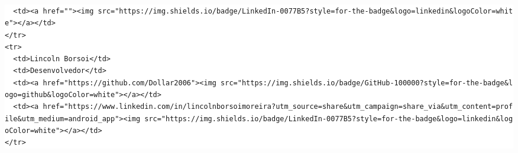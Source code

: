       <td><a href=""><img src="https://img.shields.io/badge/LinkedIn-0077B5?style=for-the-badge&logo=linkedin&logoColor=white"></a></td>
    </tr>
    <tr>
      <td>Lincoln Borsoi</td>
      <td>Desenvolvedor</td>
      <td><a href="https://github.com/Dollar2006"><img src="https://img.shields.io/badge/GitHub-100000?style=for-the-badge&logo=github&logoColor=white"></a></td>
      <td><a href="https://www.linkedin.com/in/lincolnborsoimoreira?utm_source=share&utm_campaign=share_via&utm_content=profile&utm_medium=android_app"><img src="https://img.shields.io/badge/LinkedIn-0077B5?style=for-the-badge&logo=linkedin&logoColor=white"></a></td>
    </tr>
  </table>
</div>
